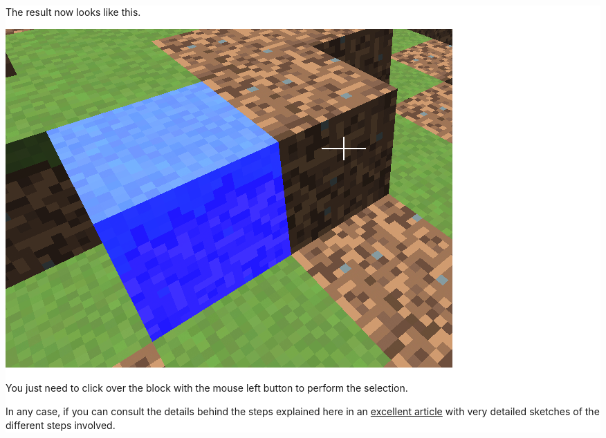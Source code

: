 The result now looks like this.

![Mouse selection](mouse_selection.png)

You just need to click over the block with the mouse left button to perform the selection.

In any case, if you can consult the details behind the steps explained here in an [excellent article](https://capnramses.github.io//opengl/raycasting.html "excellent article") with very detailed sketches of the different steps involved.
